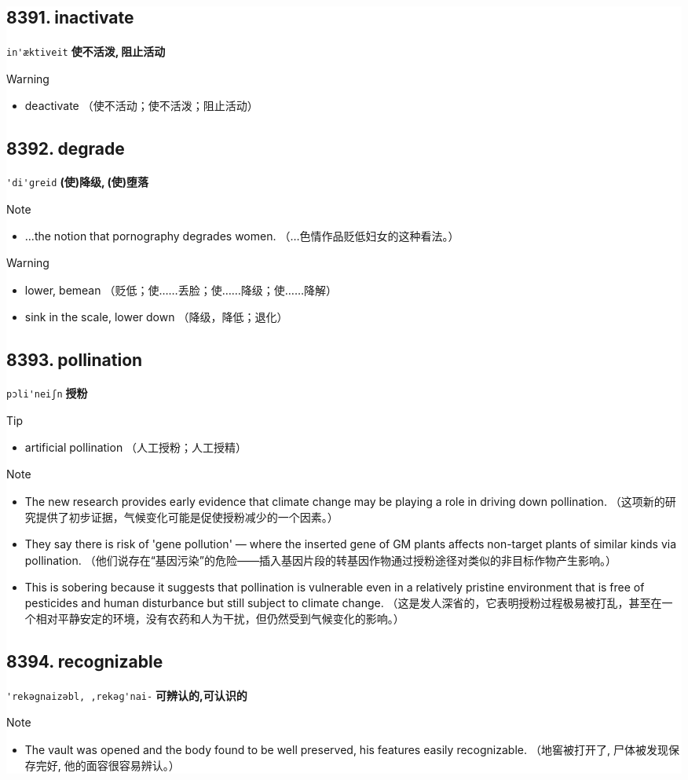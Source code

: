 ## 8391. inactivate

`in'æktiveit`  **使不活泼, 阻止活动**

> [!WARNING]
>
> - deactivate （使不活动；使不活泼；阻止活动）
>

## 8392. degrade

`'di'ɡreid`  **(使)降级, (使)堕落**

> [!NOTE]
>
> - ...the notion that pornography degrades women. （…色情作品贬低妇女的这种看法。）
>

> [!WARNING]
>
> - lower, bemean （贬低；使……丢脸；使……降级；使……降解）
>
> - sink in the scale, lower down （降级，降低；退化）
>

## 8393. pollination

`pɔli'neiʃn`  **授粉**

> [!TIP]
>
> - artificial pollination （人工授粉；人工授精）
>

> [!NOTE]
>
> - The new research provides early evidence that climate change may be playing a role in driving down pollination. （这项新的研究提供了初步证据，气候变化可能是促使授粉减少的一个因素。）
>
> - They say there is risk of 'gene pollution' — where the inserted gene of GM plants affects non-target plants of similar kinds via pollination.  （他们说存在“基因污染”的危险——插入基因片段的转基因作物通过授粉途径对类似的非目标作物产生影响。）
>
> - This is sobering because it suggests that pollination is vulnerable even in a relatively pristine environment that is free of pesticides and human disturbance but still subject to climate change. （这是发人深省的，它表明授粉过程极易被打乱，甚至在一个相对平静安定的环境，没有农药和人为干扰，但仍然受到气候变化的影响。）
>

## 8394. recognizable

`'rekəɡnaizəbl, ,rekəɡ'nai-`  **可辨认的,可认识的**

> [!NOTE]
>
> - The vault was opened and the body found to be well preserved, his features easily recognizable. （地窖被打开了, 尸体被发现保存完好, 他的面容很容易辨认。）
>
